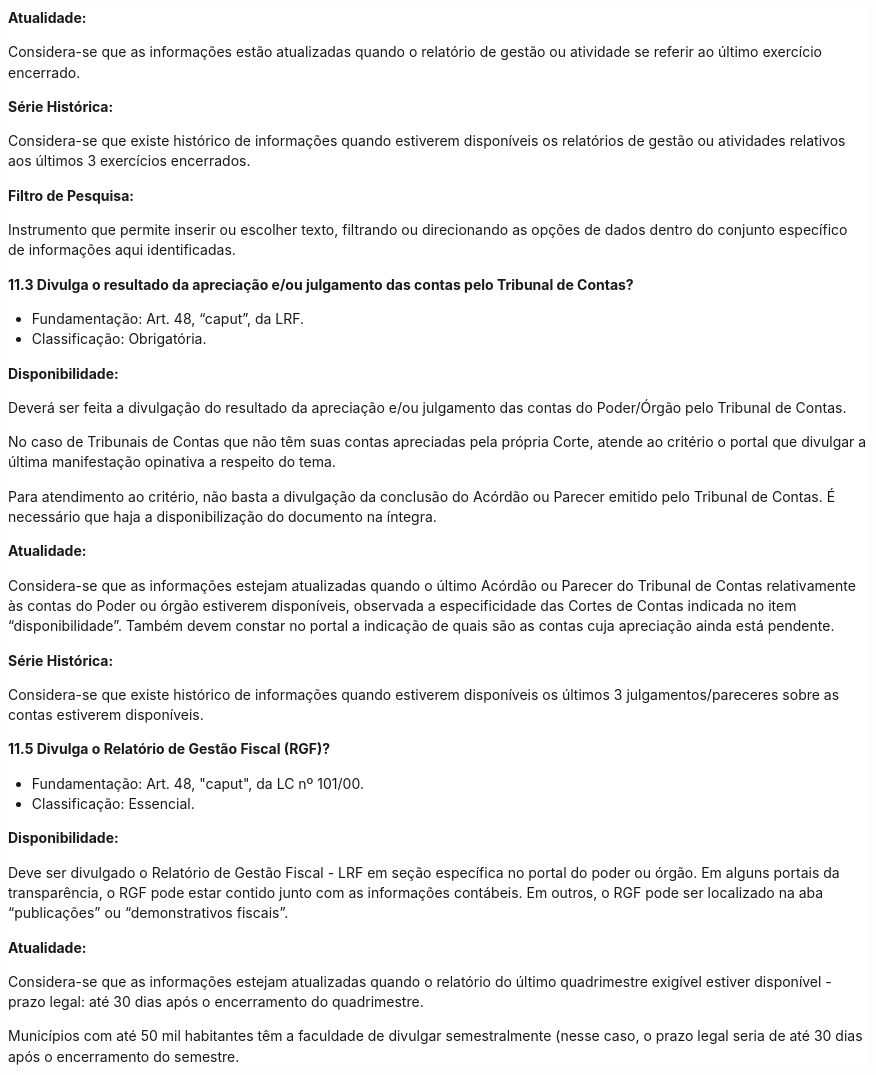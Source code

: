 **Atualidade:**

Considera-se que as informações estão atualizadas quando o relatório de gestão ou atividade se referir ao último exercício encerrado.

**Série Histórica:**

Considera-se que existe histórico de informações quando estiverem disponíveis os relatórios de gestão ou atividades relativos aos últimos 3 exercícios encerrados.

**Filtro de Pesquisa:**

Instrumento que permite inserir ou escolher texto, filtrando ou direcionando as opções de dados dentro do conjunto específico de informações aqui identificadas.

**11.3 Divulga o resultado da apreciação e/ou julgamento das contas pelo Tribunal de Contas?**

- Fundamentação: Art. 48, “caput”, da LRF.
- Classificação: Obrigatória.

**Disponibilidade:**

Deverá ser feita a divulgação do resultado da apreciação e/ou julgamento das contas do Poder/Órgão pelo Tribunal de Contas.

No caso de Tribunais de Contas que não têm suas contas apreciadas pela própria Corte, atende ao critério o portal que divulgar a última manifestação opinativa a respeito do tema.

Para atendimento ao critério, não basta a divulgação da conclusão do Acórdão ou Parecer emitido pelo Tribunal de Contas. É necessário que haja a disponibilização do documento na íntegra.

**Atualidade:**

Considera-se que as informações estejam atualizadas quando o último Acórdão ou Parecer do Tribunal de Contas relativamente às contas do Poder ou órgão estiverem disponíveis, observada a especificidade das Cortes de Contas indicada no item “disponibilidade”. Também devem constar no portal a indicação de quais são as contas cuja apreciação ainda está pendente.

**Série Histórica:**

Considera-se que existe histórico de informações quando estiverem disponíveis os últimos 3 julgamentos/pareceres sobre as contas estiverem disponíveis.

**11.5 Divulga o Relatório de Gestão Fiscal (RGF)?**

- Fundamentação: Art. 48, "caput", da LC nº 101/00.
- Classificação: Essencial.

**Disponibilidade:**

Deve ser divulgado o Relatório de Gestão Fiscal - LRF em seção específica no portal do poder ou órgão. Em alguns portais da transparência, o RGF pode estar contido junto com as informações contábeis. Em outros, o RGF pode ser localizado na aba “publicações” ou “demonstrativos fiscais”.

**Atualidade:**

Considera-se que as informações estejam atualizadas quando o relatório do último quadrimestre exigível estiver disponível - prazo legal: até 30 dias após o encerramento do quadrimestre.

Municípios com até 50 mil habitantes têm a faculdade de divulgar semestralmente (nesse caso, o prazo legal seria de até 30 dias após o encerramento do semestre.
